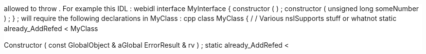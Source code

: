 allowed
to
throw
.
For
example
this
IDL
:
webidl
interface
MyInterface
{
constructor
(
)
;
constructor
(
unsigned
long
someNumber
)
;
}
;
will
require
the
following
declarations
in
MyClass
:
cpp
class
MyClass
{
/
/
Various
nsISupports
stuff
or
whatnot
static
already_AddRefed
<
MyClass
>
Constructor
(
const
GlobalObject
&
aGlobal
ErrorResult
&
rv
)
;
static
already_AddRefed
<